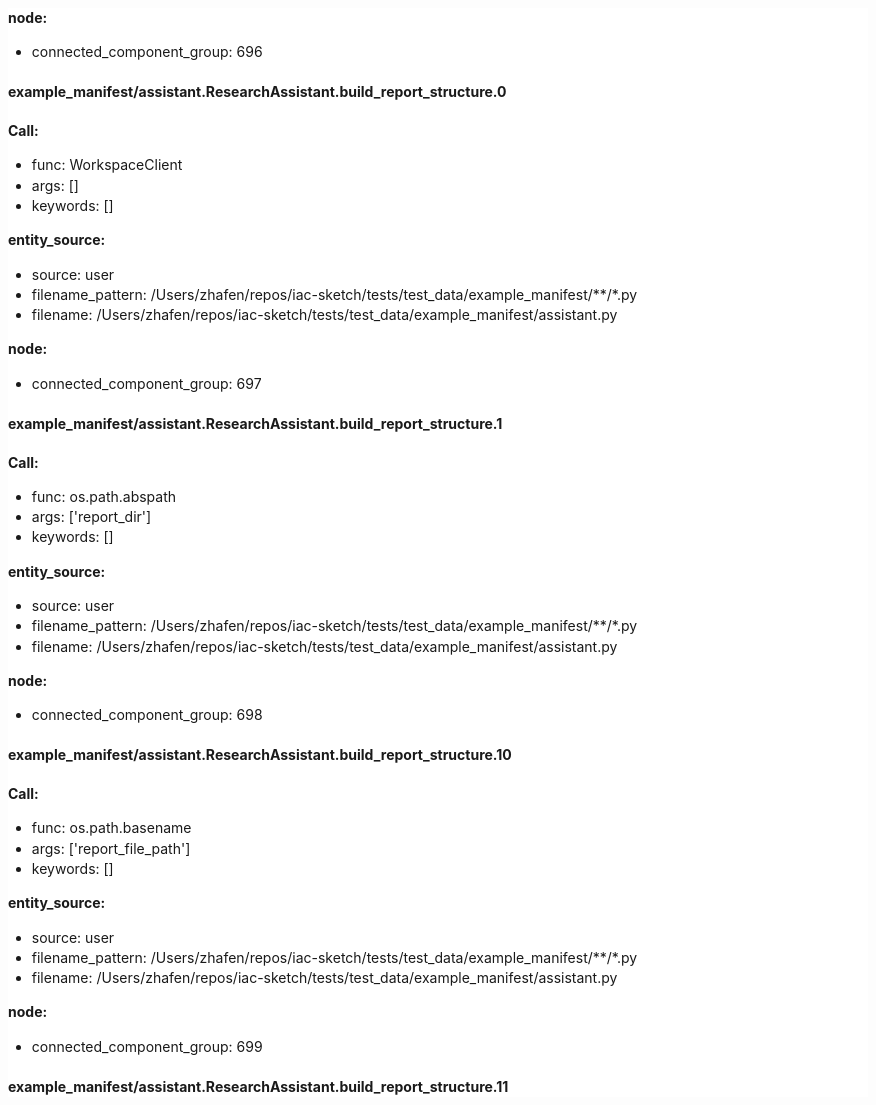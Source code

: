 **node:**
- connected_component_group: 696


#### example_manifest/assistant.ResearchAssistant.build_report_structure.0

**Call:**
- func: WorkspaceClient
- args: []
- keywords: []

**entity_source:**
- source: user
- filename_pattern: /Users/zhafen/repos/iac-sketch/tests/test_data/example_manifest/**/*.py
- filename: /Users/zhafen/repos/iac-sketch/tests/test_data/example_manifest/assistant.py

**node:**
- connected_component_group: 697


#### example_manifest/assistant.ResearchAssistant.build_report_structure.1

**Call:**
- func: os.path.abspath
- args: ['report_dir']
- keywords: []

**entity_source:**
- source: user
- filename_pattern: /Users/zhafen/repos/iac-sketch/tests/test_data/example_manifest/**/*.py
- filename: /Users/zhafen/repos/iac-sketch/tests/test_data/example_manifest/assistant.py

**node:**
- connected_component_group: 698


#### example_manifest/assistant.ResearchAssistant.build_report_structure.10

**Call:**
- func: os.path.basename
- args: ['report_file_path']
- keywords: []

**entity_source:**
- source: user
- filename_pattern: /Users/zhafen/repos/iac-sketch/tests/test_data/example_manifest/**/*.py
- filename: /Users/zhafen/repos/iac-sketch/tests/test_data/example_manifest/assistant.py

**node:**
- connected_component_group: 699


#### example_manifest/assistant.ResearchAssistant.build_report_structure.11

